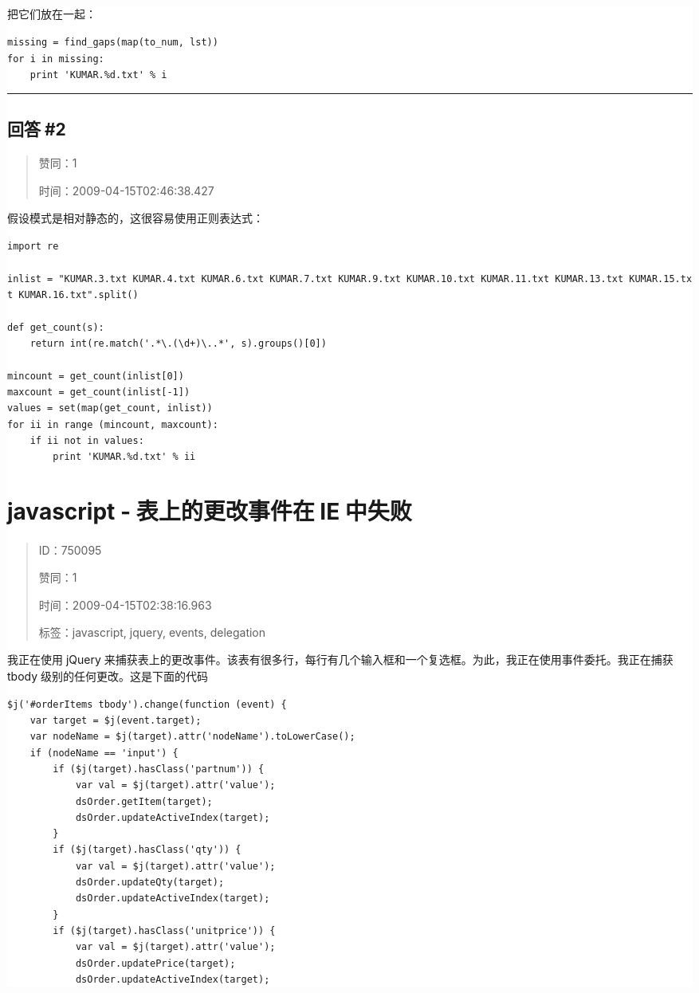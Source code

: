 把它们放在一起：

```
missing = find_gaps(map(to_num, lst))
for i in missing:
    print 'KUMAR.%d.txt' % i 
```

* * *

## 回答 #2

> 赞同：1
> 
> 时间：2009-04-15T02:46:38.427

假设模式是相对静态的，这很容易使用正则表达式：

```
import re

inlist = "KUMAR.3.txt KUMAR.4.txt KUMAR.6.txt KUMAR.7.txt KUMAR.9.txt KUMAR.10.txt KUMAR.11.txt KUMAR.13.txt KUMAR.15.txt KUMAR.16.txt".split()

def get_count(s):
    return int(re.match('.*\.(\d+)\..*', s).groups()[0])

mincount = get_count(inlist[0])
maxcount = get_count(inlist[-1])
values = set(map(get_count, inlist))
for ii in range (mincount, maxcount):
    if ii not in values:
        print 'KUMAR.%d.txt' % ii 
```

# javascript - 表上的更改事件在 IE 中失败

> ID：750095
> 
> 赞同：1
> 
> 时间：2009-04-15T02:38:16.963
> 
> 标签：javascript, jquery, events, delegation

我正在使用 jQuery 来捕获表上的更改事件。该表有很多行，每行有几个输入框和一个复选框。为此，我正在使用事件委托。我正在捕获 tbody 级别的任何更改。这是下面的代码

```
$j('#orderItems tbody').change(function (event) {
    var target = $j(event.target);
    var nodeName = $j(target).attr('nodeName').toLowerCase();
    if (nodeName == 'input') {
        if ($j(target).hasClass('partnum')) {
            var val = $j(target).attr('value');
            dsOrder.getItem(target);
            dsOrder.updateActiveIndex(target);
        }
        if ($j(target).hasClass('qty')) {
            var val = $j(target).attr('value');
            dsOrder.updateQty(target);
            dsOrder.updateActiveIndex(target);
        }
        if ($j(target).hasClass('unitprice')) {
            var val = $j(target).attr('value');
            dsOrder.updatePrice(target);
            dsOrder.updateActiveIndex(target);
```